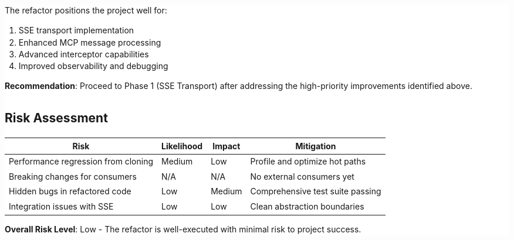 The refactor positions the project well for:
1. SSE transport implementation
2. Enhanced MCP message processing
3. Advanced interceptor capabilities
4. Improved observability and debugging

**Recommendation**: Proceed to Phase 1 (SSE Transport) after addressing the high-priority improvements identified above.

## Risk Assessment

| Risk | Likelihood | Impact | Mitigation |
|------|------------|--------|------------|
| Performance regression from cloning | Medium | Low | Profile and optimize hot paths |
| Breaking changes for consumers | N/A | N/A | No external consumers yet |
| Hidden bugs in refactored code | Low | Medium | Comprehensive test suite passing |
| Integration issues with SSE | Low | Low | Clean abstraction boundaries |

**Overall Risk Level**: Low - The refactor is well-executed with minimal risk to project success.